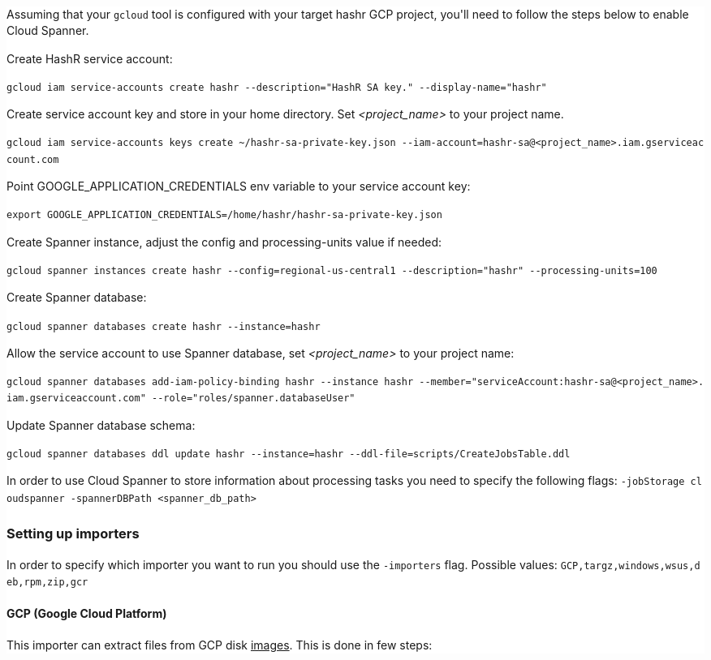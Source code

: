 Assuming that your `gcloud` tool is configured with your target hashr GCP project, you'll need to follow the steps below to enable Cloud Spanner.

Create HashR service account:

``` shell
gcloud iam service-accounts create hashr --description="HashR SA key." --display-name="hashr"
```

Create service account key and store in your home directory. Set *<project_name>* to your project name.

``` shell
gcloud iam service-accounts keys create ~/hashr-sa-private-key.json --iam-account=hashr-sa@<project_name>.iam.gserviceaccount.com
```

Point GOOGLE_APPLICATION_CREDENTIALS env variable to your service account key: 

``` shell
export GOOGLE_APPLICATION_CREDENTIALS=/home/hashr/hashr-sa-private-key.json
```

Create Spanner instance, adjust the config and processing-units value if needed:

``` shell
gcloud spanner instances create hashr --config=regional-us-central1 --description="hashr" --processing-units=100
```

Create Spanner database:

``` shell
gcloud spanner databases create hashr --instance=hashr
```

Allow the service account to use Spanner database, set *<project_name>* to your project name:

``` shell
gcloud spanner databases add-iam-policy-binding hashr --instance hashr --member="serviceAccount:hashr-sa@<project_name>.iam.gserviceaccount.com" --role="roles/spanner.databaseUser" 
```

Update Spanner database schema: 

``` shell
gcloud spanner databases ddl update hashr --instance=hashr --ddl-file=scripts/CreateJobsTable.ddl
```

In order to use Cloud Spanner to store information about processing tasks you need to specify the following flags: `-jobStorage cloudspanner -spannerDBPath <spanner_db_path>`

### Setting up importers 

In order to specify which importer you want to run you should use the `-importers` flag. Possible values: `GCP,targz,windows,wsus,deb,rpm,zip,gcr`

#### GCP (Google Cloud Platform)

This importer can extract files from GCP disk [images](https://cloud.google.com/compute/docs/images). This is done in few steps: 
